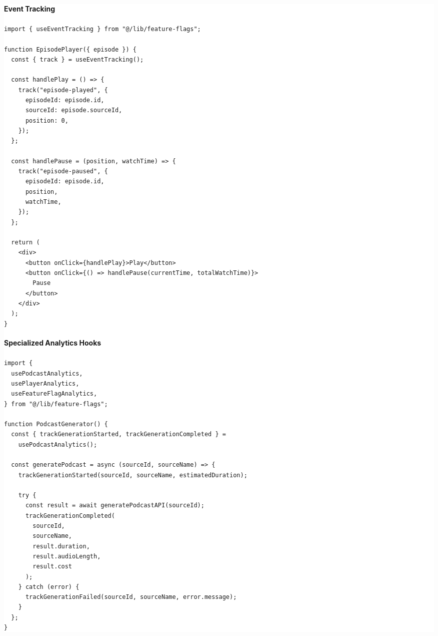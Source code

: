 #### Event Tracking

```tsx
import { useEventTracking } from "@/lib/feature-flags";

function EpisodePlayer({ episode }) {
  const { track } = useEventTracking();

  const handlePlay = () => {
    track("episode-played", {
      episodeId: episode.id,
      sourceId: episode.sourceId,
      position: 0,
    });
  };

  const handlePause = (position, watchTime) => {
    track("episode-paused", {
      episodeId: episode.id,
      position,
      watchTime,
    });
  };

  return (
    <div>
      <button onClick={handlePlay}>Play</button>
      <button onClick={() => handlePause(currentTime, totalWatchTime)}>
        Pause
      </button>
    </div>
  );
}
```

#### Specialized Analytics Hooks

```tsx
import {
  usePodcastAnalytics,
  usePlayerAnalytics,
  useFeatureFlagAnalytics,
} from "@/lib/feature-flags";

function PodcastGenerator() {
  const { trackGenerationStarted, trackGenerationCompleted } =
    usePodcastAnalytics();

  const generatePodcast = async (sourceId, sourceName) => {
    trackGenerationStarted(sourceId, sourceName, estimatedDuration);

    try {
      const result = await generatePodcastAPI(sourceId);
      trackGenerationCompleted(
        sourceId,
        sourceName,
        result.duration,
        result.audioLength,
        result.cost
      );
    } catch (error) {
      trackGenerationFailed(sourceId, sourceName, error.message);
    }
  };
}
```